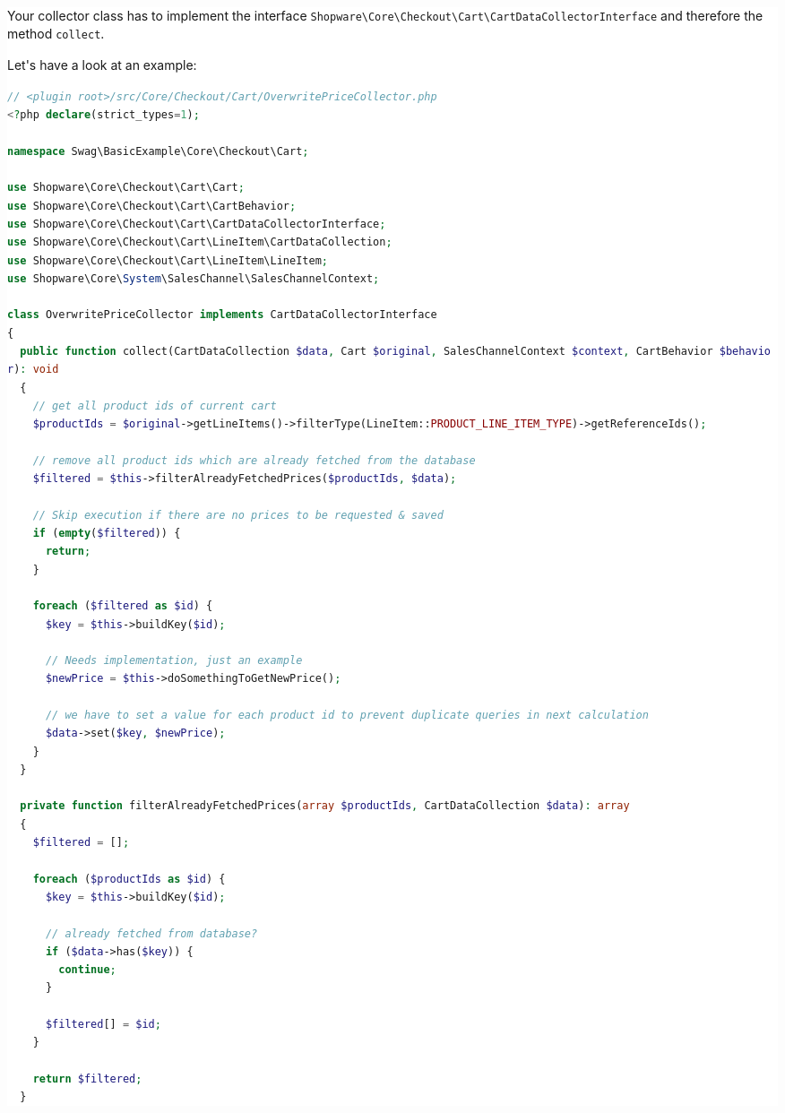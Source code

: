 Your collector class has to implement the interface `Shopware\Core\Checkout\Cart\CartDataCollectorInterface` and therefore the method `collect`.

Let's have a look at an example:

```php
// <plugin root>/src/Core/Checkout/Cart/OverwritePriceCollector.php
<?php declare(strict_types=1);

namespace Swag\BasicExample\Core\Checkout\Cart;

use Shopware\Core\Checkout\Cart\Cart;
use Shopware\Core\Checkout\Cart\CartBehavior;
use Shopware\Core\Checkout\Cart\CartDataCollectorInterface;
use Shopware\Core\Checkout\Cart\LineItem\CartDataCollection;
use Shopware\Core\Checkout\Cart\LineItem\LineItem;
use Shopware\Core\System\SalesChannel\SalesChannelContext;

class OverwritePriceCollector implements CartDataCollectorInterface
{
  public function collect(CartDataCollection $data, Cart $original, SalesChannelContext $context, CartBehavior $behavior): void
  {
    // get all product ids of current cart
    $productIds = $original->getLineItems()->filterType(LineItem::PRODUCT_LINE_ITEM_TYPE)->getReferenceIds();

    // remove all product ids which are already fetched from the database
    $filtered = $this->filterAlreadyFetchedPrices($productIds, $data);

    // Skip execution if there are no prices to be requested & saved
    if (empty($filtered)) {
      return;
    }

    foreach ($filtered as $id) {
      $key = $this->buildKey($id);

      // Needs implementation, just an example
      $newPrice = $this->doSomethingToGetNewPrice();

      // we have to set a value for each product id to prevent duplicate queries in next calculation
      $data->set($key, $newPrice);
    }
  }

  private function filterAlreadyFetchedPrices(array $productIds, CartDataCollection $data): array
  {
    $filtered = [];

    foreach ($productIds as $id) {
      $key = $this->buildKey($id);

      // already fetched from database?
      if ($data->has($key)) {
        continue;
      }

      $filtered[] = $id;
    }

    return $filtered;
  }

```